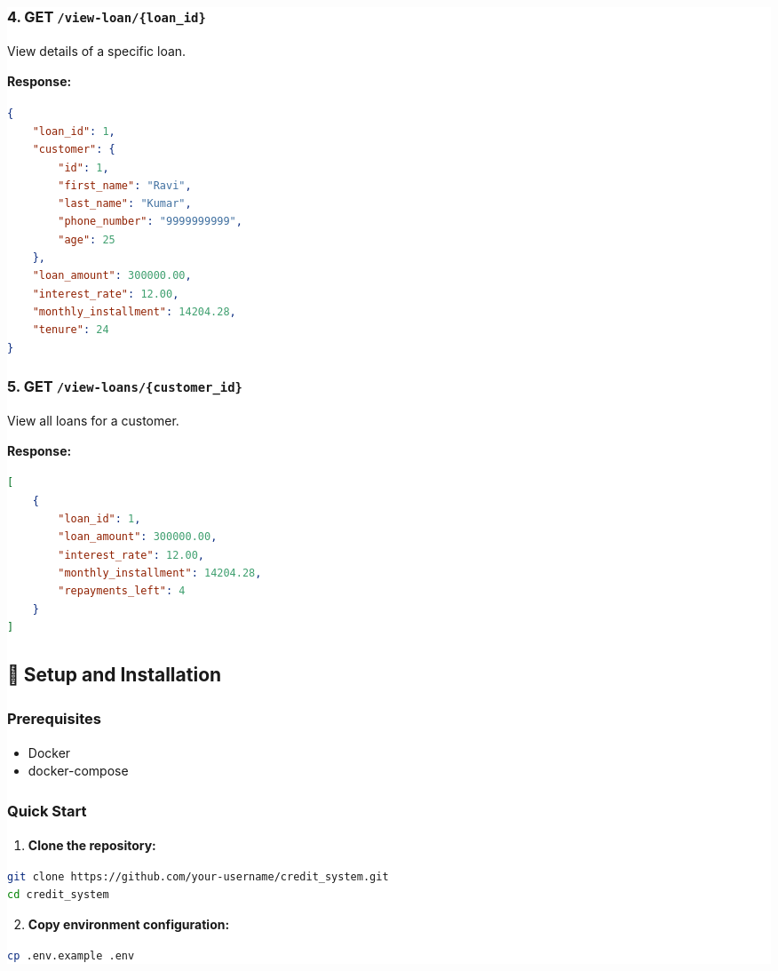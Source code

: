 ### 4. GET `/view-loan/{loan_id}`
View details of a specific loan.

**Response:**
```json
{
    "loan_id": 1,
    "customer": {
        "id": 1,
        "first_name": "Ravi",
        "last_name": "Kumar",
        "phone_number": "9999999999",
        "age": 25
    },
    "loan_amount": 300000.00,
    "interest_rate": 12.00,
    "monthly_installment": 14204.28,
    "tenure": 24
}
```

### 5. GET `/view-loans/{customer_id}`
View all loans for a customer.

**Response:**
```json
[
    {
        "loan_id": 1,
        "loan_amount": 300000.00,
        "interest_rate": 12.00,
        "monthly_installment": 14204.28,
        "repayments_left": 4
    }
]
```

## 🔧 Setup and Installation

### Prerequisites
- Docker
- docker-compose

### Quick Start

1. **Clone the repository:**
```bash
git clone https://github.com/your-username/credit_system.git
cd credit_system
```

2. **Copy environment configuration:**
```bash
cp .env.example .env
```
